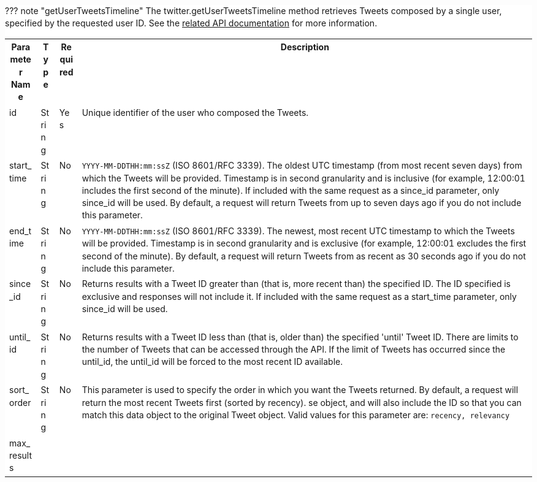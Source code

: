 ??? note "getUserTweetsTimeline"
    The twitter.getUserTweetsTimeline method retrieves Tweets composed by a single user, specified by the requested user ID. See the [related API documentation](https://developer.twitter.com/en/docs/twitter-api/tweets/timelines/api-reference/get-users-id-tweets) for more information.
    <table>
        <tr>
            <th>Parameter Name</th>
            <th>Type</th>
            <th>Required</th>
            <th>Description</th>
        </tr>
        <tr>
            <td>id</td>
            <td>String</td>
            <td>Yes</td>
            <td>Unique identifier of the user who composed the Tweets.</td>
        </tr>
        <tr>
            <td>start_time</td>
            <td>String</td>
            <td>No</td>
            <td>`YYYY-MM-DDTHH:mm:ssZ` (ISO 8601/RFC 3339). The oldest UTC timestamp (from most recent seven days) from which the Tweets will be provided. Timestamp is in second granularity and is inclusive (for example, 12:00:01 includes the first second of the minute). If included with the same request as a since_id parameter, only since_id will be used. By default, a request will return Tweets from up to seven days ago if you do not include this parameter.</td>
        </tr>
        <tr>
            <td>end_time</td>
            <td>String</td>
            <td>No</td>
            <td>`YYYY-MM-DDTHH:mm:ssZ` (ISO 8601/RFC 3339). The newest, most recent UTC timestamp to which the Tweets will be provided. Timestamp is in second granularity and is exclusive (for example, 12:00:01 excludes the first second of the minute). By default, a request will return Tweets from as recent as 30 seconds ago if you do not include this parameter.</td>
        </tr>
        <tr>
            <td>since_id</td>
            <td>String</td>
            <td>No</td>
            <td>Returns results with a Tweet ID greater than (that is, more recent than) the specified ID. The ID specified is exclusive and responses will not include it. If included with the same request as a start_time parameter, only since_id will be used.</td>
        </tr>
        <tr>
            <td>until_id</td>
            <td>String</td>
            <td>No</td>
            <td>Returns results with a Tweet ID less than (that is, older than) the specified 'until' Tweet ID. There are limits to the number of Tweets that can be accessed through the API. If the limit of Tweets has occurred since the until_id, the until_id will be forced to the most recent ID available.</td>
        </tr>
        <tr>
            <td>sort_order</td>
            <td>String</td>
            <td>No</td>
            <td>This parameter is used to specify the order in which you want the Tweets returned. By default, a request will return the most recent Tweets first (sorted by recency). se object, and will also include the ID so that you can match this data object to the original Tweet object. Valid values for this parameter are: `recency, relevancy`</td>
        </tr>
        <tr>
            <td>max_results</td>
